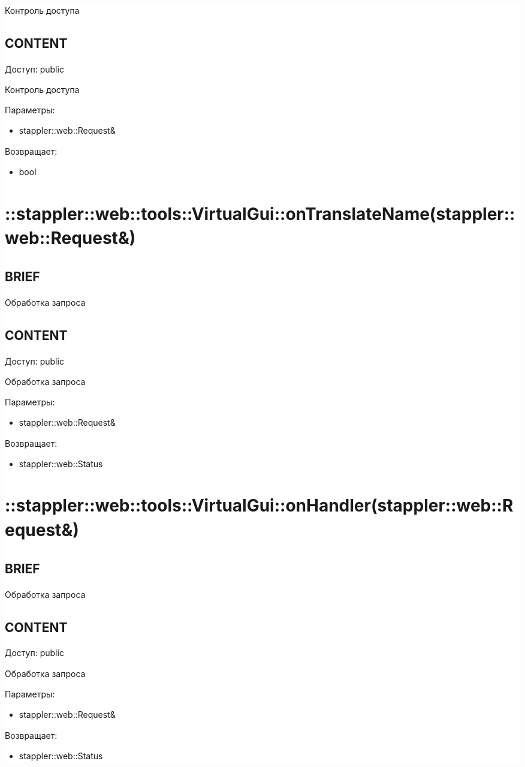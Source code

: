 Контроль доступа

## CONTENT

Доступ: public

Контроль доступа

Параметры:
* stappler::web::Request&

Возвращает:
* bool

# ::stappler::web::tools::VirtualGui::onTranslateName(stappler::web::Request&)

## BRIEF

Обработка запроса

## CONTENT

Доступ: public

Обработка запроса

Параметры:
* stappler::web::Request&

Возвращает:
* stappler::web::Status

# ::stappler::web::tools::VirtualGui::onHandler(stappler::web::Request&)

## BRIEF

Обработка запроса

## CONTENT

Доступ: public

Обработка запроса

Параметры:
* stappler::web::Request&

Возвращает:
* stappler::web::Status
